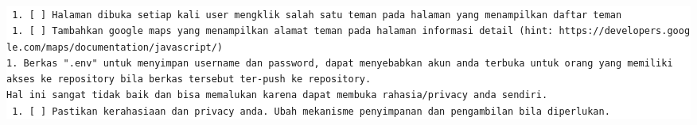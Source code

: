    ```html
    1. [ ] Halaman dibuka setiap kali user mengklik salah satu teman pada halaman yang menampilkan daftar teman
    1. [ ] Tambahkan google maps yang menampilkan alamat teman pada halaman informasi detail (hint: https://developers.google.com/maps/documentation/javascript/)
1. Berkas ".env" untuk menyimpan username dan password, dapat menyebabkan akun anda terbuka untuk orang yang memiliki 
   akses ke repository bila berkas tersebut ter-push ke repository.
   Hal ini sangat tidak baik dan bisa memalukan karena dapat membuka rahasia/privacy anda sendiri.
    1. [ ] Pastikan kerahasiaan dan privacy anda. Ubah mekanisme penyimpanan dan pengambilan bila diperlukan. 